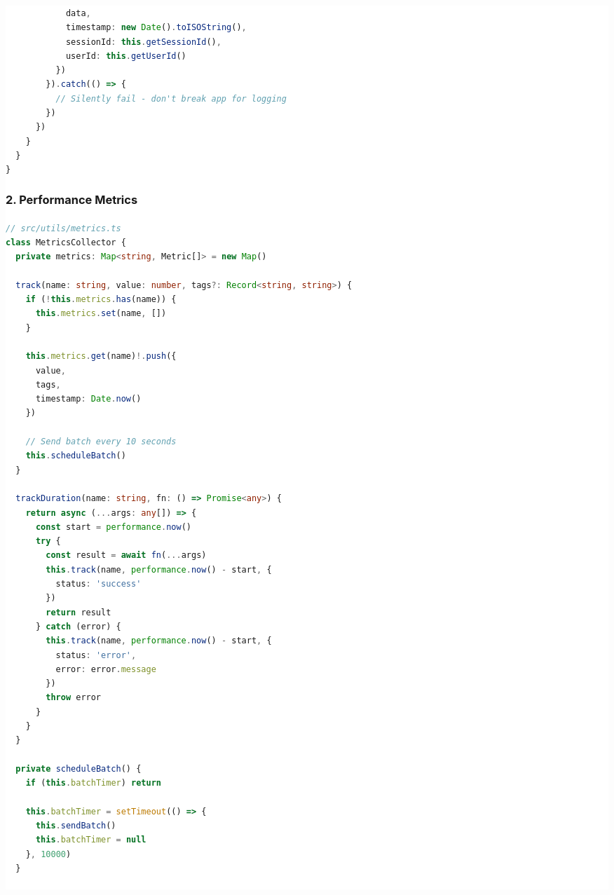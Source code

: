 ```typescript
            data,
            timestamp: new Date().toISOString(),
            sessionId: this.getSessionId(),
            userId: this.getUserId()
          })
        }).catch(() => {
          // Silently fail - don't break app for logging
        })
      })
    }
  }
}
```

### 2. Performance Metrics
```typescript
// src/utils/metrics.ts
class MetricsCollector {
  private metrics: Map<string, Metric[]> = new Map()
  
  track(name: string, value: number, tags?: Record<string, string>) {
    if (!this.metrics.has(name)) {
      this.metrics.set(name, [])
    }
    
    this.metrics.get(name)!.push({
      value,
      tags,
      timestamp: Date.now()
    })
    
    // Send batch every 10 seconds
    this.scheduleBatch()
  }
  
  trackDuration(name: string, fn: () => Promise<any>) {
    return async (...args: any[]) => {
      const start = performance.now()
      try {
        const result = await fn(...args)
        this.track(name, performance.now() - start, {
          status: 'success'
        })
        return result
      } catch (error) {
        this.track(name, performance.now() - start, {
          status: 'error',
          error: error.message
        })
        throw error
      }
    }
  }
  
  private scheduleBatch() {
    if (this.batchTimer) return
    
    this.batchTimer = setTimeout(() => {
      this.sendBatch()
      this.batchTimer = null
    }, 10000)
  }
  
```